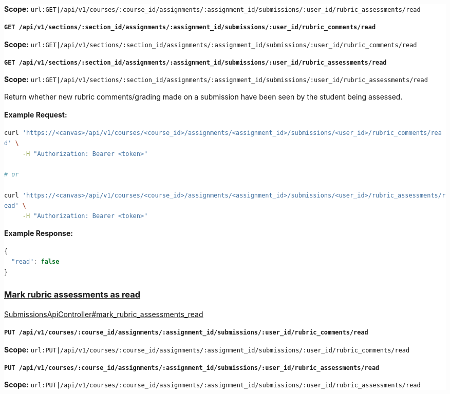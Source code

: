 **Scope:** `url:GET|/api/v1/courses/:course_id/assignments/:assignment_id/submissions/:user_id/rubric_assessments/read`

**`GET /api/v1/sections/:section_id/assignments/:assignment_id/submissions/:user_id/rubric_comments/read`**

**Scope:** `url:GET|/api/v1/sections/:section_id/assignments/:assignment_id/submissions/:user_id/rubric_comments/read`

**`GET /api/v1/sections/:section_id/assignments/:assignment_id/submissions/:user_id/rubric_assessments/read`**

**Scope:** `url:GET|/api/v1/sections/:section_id/assignments/:assignment_id/submissions/:user_id/rubric_assessments/read`

Return whether new rubric comments/grading made on a submission have been seen by the student being assessed.

**Example Request:**

```bash
curl 'https://<canvas>/api/v1/courses/<course_id>/assignments/<assignment_id>/submissions/<user_id>/rubric_comments/read' \
     -H "Authorization: Bearer <token>"

# or

curl 'https://<canvas>/api/v1/courses/<course_id>/assignments/<assignment_id>/submissions/<user_id>/rubric_assessments/read' \
     -H "Authorization: Bearer <token>"
```

**Example Response:**

```js
{
  "read": false
}
```

### [Mark rubric assessments as read](#method.submissions_api.mark_rubric_assessments_read) <a href="#method.submissions_api.mark_rubric_assessments_read" id="method.submissions_api.mark_rubric_assessments_read"></a>

[SubmissionsApiController#mark\_rubric\_assessments\_read](https://github.com/instructure/canvas-lms/blob/master/app/controllers/submissions_api_controller.rb)

**`PUT /api/v1/courses/:course_id/assignments/:assignment_id/submissions/:user_id/rubric_comments/read`**

**Scope:** `url:PUT|/api/v1/courses/:course_id/assignments/:assignment_id/submissions/:user_id/rubric_comments/read`

**`PUT /api/v1/courses/:course_id/assignments/:assignment_id/submissions/:user_id/rubric_assessments/read`**

**Scope:** `url:PUT|/api/v1/courses/:course_id/assignments/:assignment_id/submissions/:user_id/rubric_assessments/read`
